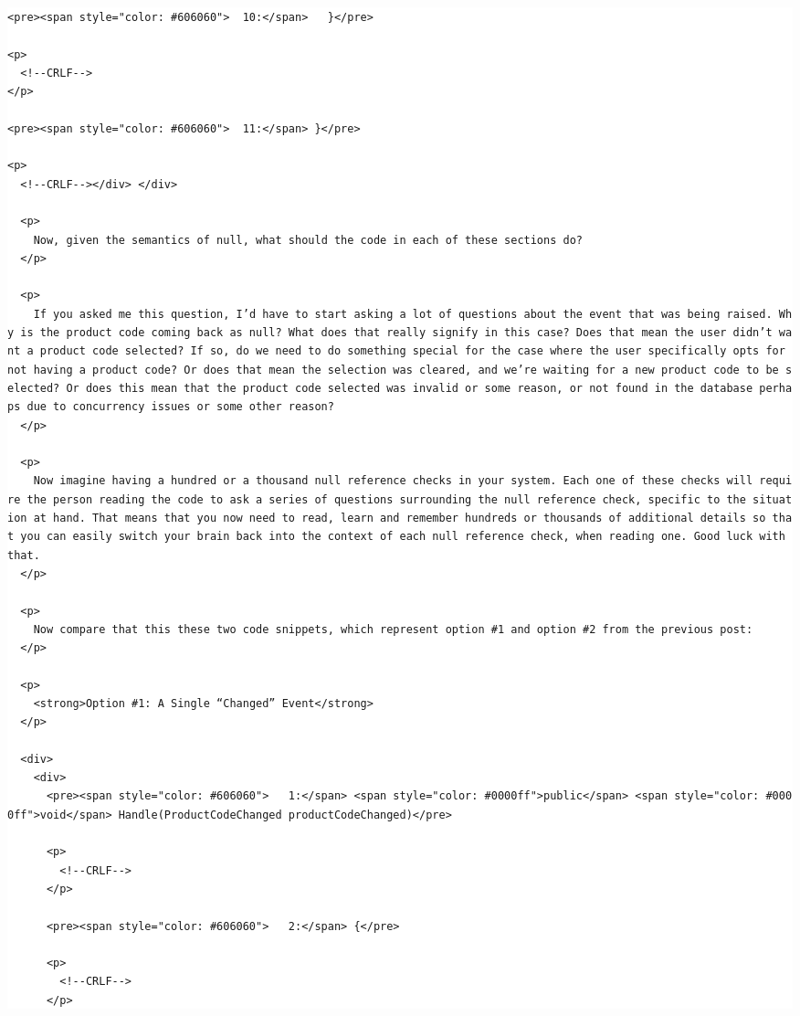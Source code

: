     <pre><span style="color: #606060">  10:</span>   }</pre>
    
    <p>
      <!--CRLF-->
    </p>
    
    <pre><span style="color: #606060">  11:</span> }</pre>
    
    <p>
      <!--CRLF--></div> </div> 
      
      <p>
        Now, given the semantics of null, what should the code in each of these sections do?
      </p>
      
      <p>
        If you asked me this question, I’d have to start asking a lot of questions about the event that was being raised. Why is the product code coming back as null? What does that really signify in this case? Does that mean the user didn’t want a product code selected? If so, do we need to do something special for the case where the user specifically opts for not having a product code? Or does that mean the selection was cleared, and we’re waiting for a new product code to be selected? Or does this mean that the product code selected was invalid or some reason, or not found in the database perhaps due to concurrency issues or some other reason?
      </p>
      
      <p>
        Now imagine having a hundred or a thousand null reference checks in your system. Each one of these checks will require the person reading the code to ask a series of questions surrounding the null reference check, specific to the situation at hand. That means that you now need to read, learn and remember hundreds or thousands of additional details so that you can easily switch your brain back into the context of each null reference check, when reading one. Good luck with that.
      </p>
      
      <p>
        Now compare that this these two code snippets, which represent option #1 and option #2 from the previous post:
      </p>
      
      <p>
        <strong>Option #1: A Single “Changed” Event</strong>
      </p>
      
      <div>
        <div>
          <pre><span style="color: #606060">   1:</span> <span style="color: #0000ff">public</span> <span style="color: #0000ff">void</span> Handle(ProductCodeChanged productCodeChanged)</pre>
          
          <p>
            <!--CRLF-->
          </p>
          
          <pre><span style="color: #606060">   2:</span> {</pre>
          
          <p>
            <!--CRLF-->
          </p>
          